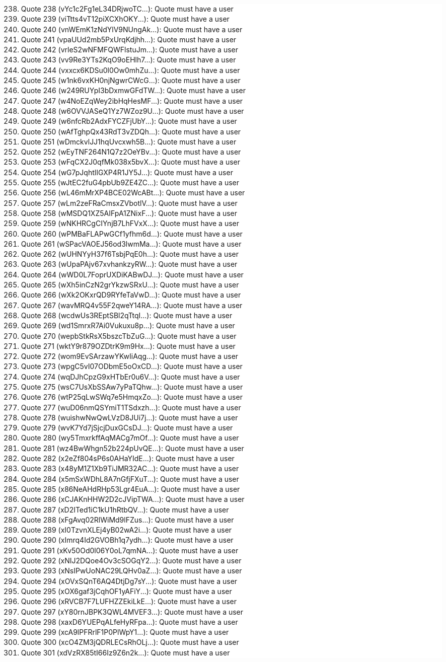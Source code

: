238. Quote 238 (vYc1c2Fg1eL34DRjwoTC...): Quote must have a user
239. Quote 239 (viTtts4vT12piXCXhOKY...): Quote must have a user
240. Quote 240 (vnWEmK1zNdYlV9NUngAk...): Quote must have a user
241. Quote 241 (vpaUUd2mb5PxUrqKdjhh...): Quote must have a user
242. Quote 242 (vrleS2wNFMFQWFlstuJm...): Quote must have a user
243. Quote 243 (vv9Re3YTs2KqO9oEHlh7...): Quote must have a user
244. Quote 244 (vxxcx6KDSu0l0Ow0mhZu...): Quote must have a user
245. Quote 245 (w1nk6vxKH0njNgwrCWcG...): Quote must have a user
246. Quote 246 (w249RUYpI3bDxmwGFdTW...): Quote must have a user
247. Quote 247 (w4NoEZqWey2ibHqHesMF...): Quote must have a user
248. Quote 248 (w6OVVJASeQ1Yz7WZoz9U...): Quote must have a user
249. Quote 249 (w6nfcRb2AdxFYCZFjUbY...): Quote must have a user
250. Quote 250 (wAfTghpQx43RdT3vZDQh...): Quote must have a user
251. Quote 251 (wDmckvlJJ1hqUvcxwh5B...): Quote must have a user
252. Quote 252 (wEyTNF264N1Q7z2OeYBv...): Quote must have a user
253. Quote 253 (wFqCX2J0qfMk038x5bvX...): Quote must have a user
254. Quote 254 (wG7pJqhtlIGXP4R1JY5J...): Quote must have a user
255. Quote 255 (wJtEC2fuG4pbUb9ZE4ZC...): Quote must have a user
256. Quote 256 (wL46mMrXP4BCE02WcABt...): Quote must have a user
257. Quote 257 (wLm2zeFRaCmsxZVbotlV...): Quote must have a user
258. Quote 258 (wMSDQ1XZ5AIFpA1ZNixF...): Quote must have a user
259. Quote 259 (wNKHRCgCIYnjB7LhFVxX...): Quote must have a user
260. Quote 260 (wPMBaFLAPwGCf1yfhm6d...): Quote must have a user
261. Quote 261 (wSPacVAOEJ56od3lwmMa...): Quote must have a user
262. Quote 262 (wUHNYyH37f6TsbjPqE0h...): Quote must have a user
263. Quote 263 (wUpaPAjv67xvhankzyRW...): Quote must have a user
264. Quote 264 (wWD0L7FoprUXDiKABwDJ...): Quote must have a user
265. Quote 265 (wXh5inCzN2grYkzwSRxU...): Quote must have a user
266. Quote 266 (wXk2OKxrQD9RYfeTaVwD...): Quote must have a user
267. Quote 267 (wavMRQ4v55F2qweY14RA...): Quote must have a user
268. Quote 268 (wcdwUs3REptSBl2qTtqI...): Quote must have a user
269. Quote 269 (wd1SmrxR7Ai0Vukuxu8p...): Quote must have a user
270. Quote 270 (wepbStkRsX5bszcTbZuG...): Quote must have a user
271. Quote 271 (wktY9r879OZDtrK9m9Hx...): Quote must have a user
272. Quote 272 (wom9EvSArzawYKwIiAqg...): Quote must have a user
273. Quote 273 (wpgC5vI07ODbmE5oOxCD...): Quote must have a user
274. Quote 274 (wqDJhCpzG9xHTbEr0u6V...): Quote must have a user
275. Quote 275 (wsC7UsXbSSAw7yPaTQhw...): Quote must have a user
276. Quote 276 (wtP25qLwSWq7e5HmqxZo...): Quote must have a user
277. Quote 277 (wuD06nmQSYmiT1TSdxzh...): Quote must have a user
278. Quote 278 (wuishwNwQwLVzD8JUi7j...): Quote must have a user
279. Quote 279 (wvK7Yd7jSjcjDuxGCsDJ...): Quote must have a user
280. Quote 280 (wy5TmxrkffAqMACg7mOf...): Quote must have a user
281. Quote 281 (wz4BwWhgn52b224pUvQE...): Quote must have a user
282. Quote 282 (x2eZf804sP6s0AHaYIdE...): Quote must have a user
283. Quote 283 (x48yM1Z1Xb9TiJMR32AC...): Quote must have a user
284. Quote 284 (x5mSxWDhL8A7nGfjFXuT...): Quote must have a user
285. Quote 285 (x86NeAHdRHp53Lgr4EuA...): Quote must have a user
286. Quote 286 (xCJAKnHHW2D2cJVipTWA...): Quote must have a user
287. Quote 287 (xD2ITed1iC1kU1hRtbQV...): Quote must have a user
288. Quote 288 (xFgAvq02RlWiMd9lFZus...): Quote must have a user
289. Quote 289 (xI0TzvnXLEj4yB02wA2i...): Quote must have a user
290. Quote 290 (xImrq4Id2GVOBh1q7ydh...): Quote must have a user
291. Quote 291 (xKv50Od0l06Y0oL7qmNA...): Quote must have a user
292. Quote 292 (xNIJ2DQoe4Ov3cSOGqY2...): Quote must have a user
293. Quote 293 (xNsIPwUoNAC29LQHv0aZ...): Quote must have a user
294. Quote 294 (xOVxSQnT6AQ4DtjDg7sY...): Quote must have a user
295. Quote 295 (xOX6gaf3jCqhOF1yAFiY...): Quote must have a user
296. Quote 296 (xRVCB7F7LUFHZZEkiLkE...): Quote must have a user
297. Quote 297 (xY80rnJBPK3QWL4MVEF3...): Quote must have a user
298. Quote 298 (xaxD6YUEPqALfeHyRFpa...): Quote must have a user
299. Quote 299 (xcA9lPFRrlF1P0PlWpY1...): Quote must have a user
300. Quote 300 (xcO4ZM3jQDRLECsRhOLj...): Quote must have a user
301. Quote 301 (xdVzRX85tI66Iz9Z6n2k...): Quote must have a user